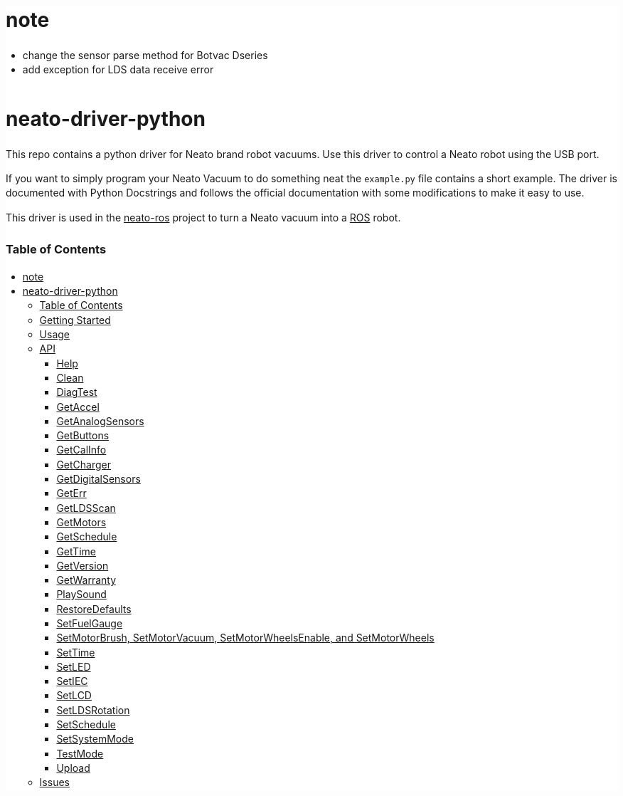 # note

* change the sensor parse method for Botvac Dseries
* add exception for LDS data receive error

# neato-driver-python

This repo contains a python driver for Neato brand robot vacuums. Use this driver to control a Neato robot using the USB port.

If you want to simply program your Neato Vacuum to do something neat the `example.py` file contains a short example. The driver is documented with Python Docstrings and follows the official documentation with some modifications to make it easy to use.

This driver is used in the [neato-ros](https://github.com/brannonvann/neato) project to turn a Neato vacuum into a [ROS](http://ros.org/) robot.

### Table of Contents

- [note](#note)
- [neato-driver-python](#neato-driver-python)
    - [Table of Contents](#table-of-contents)
  - [Getting Started](#getting-started)
  - [Usage](#usage)
  - [API](#api)
    - [Help](#help)
    - [Clean](#clean)
    - [DiagTest](#diagtest)
    - [GetAccel](#getaccel)
    - [GetAnalogSensors](#getanalogsensors)
    - [GetButtons](#getbuttons)
    - [GetCalInfo](#getcalinfo)
    - [GetCharger](#getcharger)
    - [GetDigitalSensors](#getdigitalsensors)
    - [GetErr](#geterr)
    - [GetLDSScan](#getldsscan)
    - [GetMotors](#getmotors)
    - [GetSchedule](#getschedule)
    - [GetTime](#gettime)
    - [GetVersion](#getversion)
    - [GetWarranty](#getwarranty)
    - [PlaySound](#playsound)
    - [RestoreDefaults](#restoredefaults)
    - [SetFuelGauge](#setfuelgauge)
    - [SetMotorBrush, SetMotorVacuum, SetMotorWheelsEnable, and SetMotorWheels](#setmotorbrush-setmotorvacuum-setmotorwheelsenable-and-setmotorwheels)
    - [SetTime](#settime)
    - [SetLED](#setled)
    - [SetIEC](#setiec)
    - [SetLCD](#setlcd)
    - [SetLDSRotation](#setldsrotation)
    - [SetSchedule](#setschedule)
    - [SetSystemMode](#setsystemmode)
    - [TestMode](#testmode)
    - [Upload](#upload)
  - [Issues](#issues)
